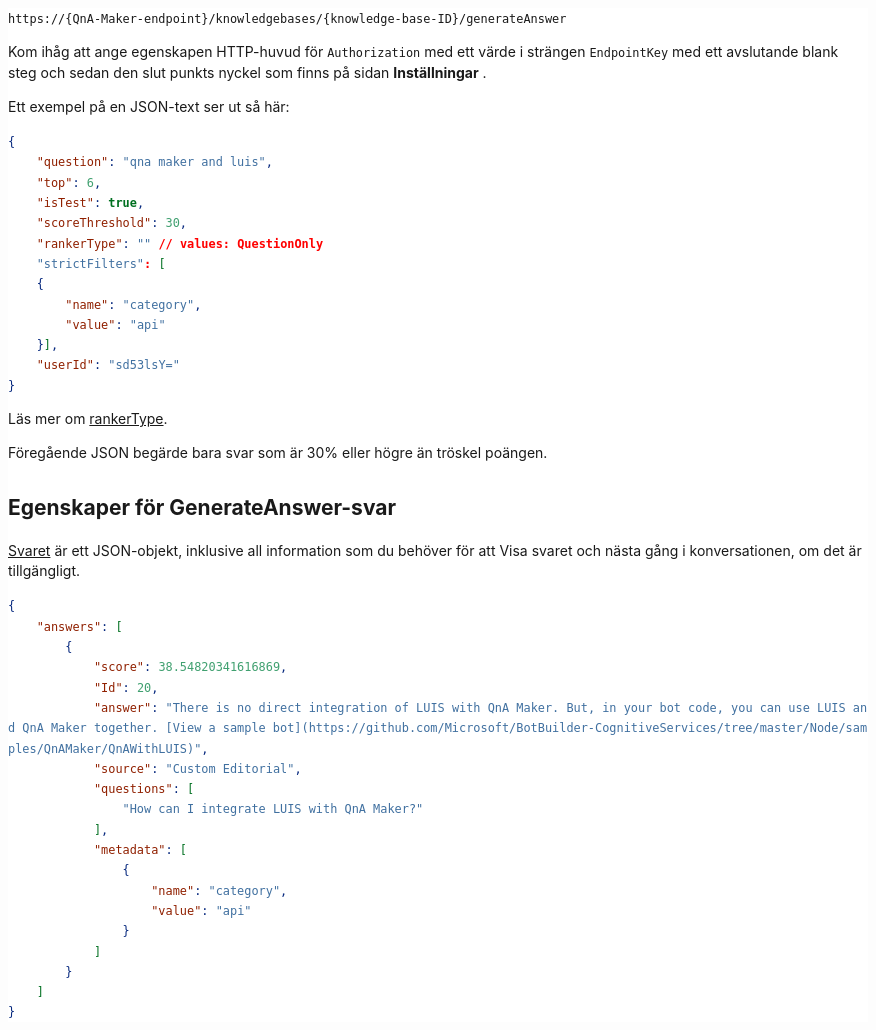 ```
https://{QnA-Maker-endpoint}/knowledgebases/{knowledge-base-ID}/generateAnswer
```

Kom ihåg att ange egenskapen HTTP-huvud för `Authorization` med ett värde i strängen `EndpointKey` med ett avslutande blank steg och sedan den slut punkts nyckel som finns på sidan **Inställningar** .

Ett exempel på en JSON-text ser ut så här:

```json
{
    "question": "qna maker and luis",
    "top": 6,
    "isTest": true,
    "scoreThreshold": 30,
    "rankerType": "" // values: QuestionOnly
    "strictFilters": [
    {
        "name": "category",
        "value": "api"
    }],
    "userId": "sd53lsY="
}
```

Läs mer om [rankerType](../concepts/best-practices.md#choosing-ranker-type).

Föregående JSON begärde bara svar som är 30% eller högre än tröskel poängen.

<a name="generateanswer-response"></a>

## <a name="generateanswer-response-properties"></a>Egenskaper för GenerateAnswer-svar

[Svaret](/rest/api/cognitiveservices/qnamakerruntime/runtime/generateanswer#successful-query) är ett JSON-objekt, inklusive all information som du behöver för att Visa svaret och nästa gång i konversationen, om det är tillgängligt.

```json
{
    "answers": [
        {
            "score": 38.54820341616869,
            "Id": 20,
            "answer": "There is no direct integration of LUIS with QnA Maker. But, in your bot code, you can use LUIS and QnA Maker together. [View a sample bot](https://github.com/Microsoft/BotBuilder-CognitiveServices/tree/master/Node/samples/QnAMaker/QnAWithLUIS)",
            "source": "Custom Editorial",
            "questions": [
                "How can I integrate LUIS with QnA Maker?"
            ],
            "metadata": [
                {
                    "name": "category",
                    "value": "api"
                }
            ]
        }
    ]
}
```
